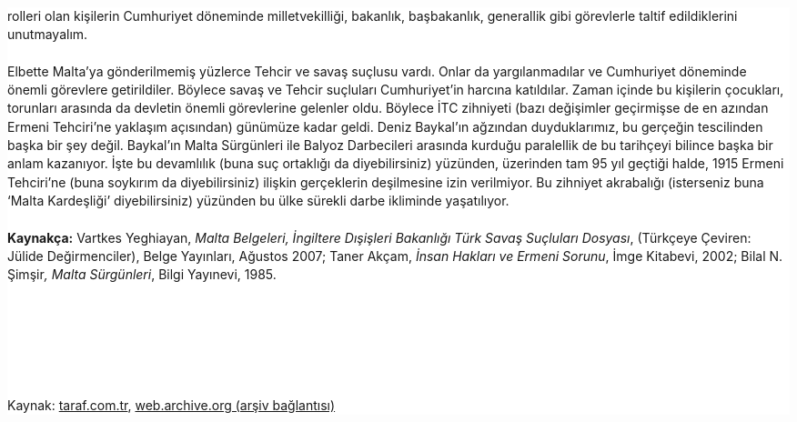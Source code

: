 rolleri olan kişilerin Cumhuriyet döneminde milletvekilliği, bakanlık, başbakanlık, generallik gibi görevlerle taltif edildiklerini unutmayalım. <br/><br/>Elbette Malta’ya gönderilmemiş yüzlerce Tehcir ve savaş suçlusu vardı. Onlar da yargılanmadılar ve Cumhuriyet döneminde önemli görevlere getirildiler. Böylece savaş ve Tehcir suçluları Cumhuriyet’in harcına katıldılar. Zaman içinde bu kişilerin çocukları, torunları arasında da devletin önemli görevlerine gelenler oldu. Böylece İTC zihniyeti (bazı değişimler geçirmişse de en azından Ermeni Tehciri’ne yaklaşım açısından) günümüze kadar geldi. Deniz Baykal’ın ağzından duyduklarımız, bu gerçeğin tescilinden başka bir şey değil. Baykal’ın Malta Sürgünleri ile Balyoz Darbecileri arasında kurduğu paralellik de bu tarihçeyi bilince başka bir anlam kazanıyor. İşte bu devamlılık (buna suç ortaklığı da diyebilirsiniz) yüzünden, üzerinden tam 95 yıl geçtiği halde, 1915 Ermeni Tehciri’ne (buna soykırım da diyebilirsiniz) ilişkin gerçeklerin deşilmesine izin verilmiyor. Bu zihniyet akrabalığı (isterseniz buna ‘Malta Kardeşliği’ diyebilirsiniz) yüzünden bu ülke sürekli darbe ikliminde yaşatılıyor. <b><br/><br/>Kaynakça:</b> Vartkes Yeghiayan, <i>Malta Belgeleri, İngiltere Dışişleri Bakanlığı Türk Savaş Suçluları Dosyası</i>, (Türkçeye Çeviren: Jülide Değirmenciler), Belge Yayınları, Ağustos 2007; Taner Akçam, <i>İnsan Hakları ve Ermeni Sorunu</i>, İmge Kitabevi, 2002; Bilal N. Şimşir<i>, Malta Sürgünleri</i>, Bilgi Yayınevi, 1985.</p>
<br/>
<br/>
<br/>



<br/>


<div id="taraf_not">
</div>

</div>


</div>

Kaynak: [taraf.com.tr](http://taraf.com.tr:80/makale/10284.htm), [web.archive.org (arşiv bağlantısı)](http://web.archive.org/web/20100303161749/http://taraf.com.tr:80/makale/10284.htm)
